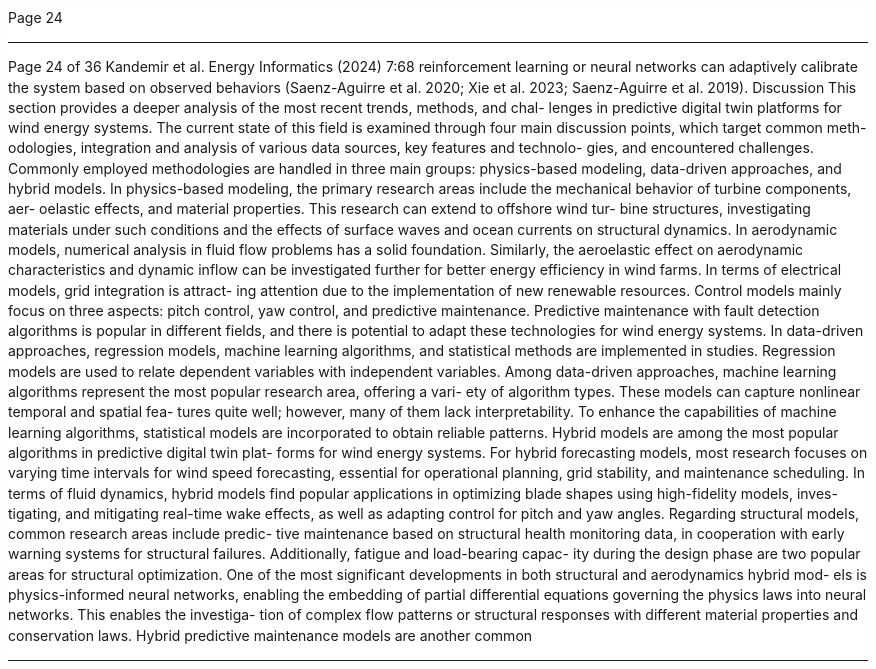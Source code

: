 Page 24

---

Page 24 of 36
Kandemir et al. Energy Informatics            (2024) 7:68 
reinforcement learning or neural networks can adaptively calibrate the system based on 
observed behaviors (Saenz-Aguirre et al. 2020; Xie et al. 2023; Saenz-Aguirre et al. 2019).
Discussion
This section provides a deeper analysis of the most recent trends, methods, and chal-
lenges in predictive digital twin platforms for wind energy systems. The current state of 
this field is examined through four main discussion points, which target common meth-
odologies, integration and analysis of various data sources, key features and technolo-
gies, and encountered challenges.
Commonly employed methodologies are handled in three main groups: physics-based 
modeling, data-driven approaches, and hybrid models. In physics-based modeling, the 
primary research areas include the mechanical behavior of turbine components, aer-
oelastic effects, and material properties. This research can extend to offshore wind tur-
bine structures, investigating materials under such conditions and the effects of surface 
waves and ocean currents on structural dynamics. In aerodynamic models, numerical 
analysis in fluid flow problems has a solid foundation. Similarly, the aeroelastic effect on 
aerodynamic characteristics and dynamic inflow can be investigated further for better 
energy efficiency in wind farms. In terms of electrical models, grid integration is attract-
ing attention due to the implementation of new renewable resources. Control models 
mainly focus on three aspects: pitch control, yaw control, and predictive maintenance. 
Predictive maintenance with fault detection algorithms is popular in different fields, and 
there is potential to adapt these technologies for wind energy systems.
In data-driven approaches, regression models, machine learning algorithms, and 
statistical methods are implemented in studies. Regression models are used to relate 
dependent variables with independent variables. Among data-driven approaches, 
machine learning algorithms represent the most popular research area, offering a vari-
ety of algorithm types. These models can capture nonlinear temporal and spatial fea-
tures quite well; however, many of them lack interpretability. To enhance the capabilities 
of machine learning algorithms, statistical models are incorporated to obtain reliable 
patterns.
Hybrid models are among the most popular algorithms in predictive digital twin plat-
forms for wind energy systems. For hybrid forecasting models, most research focuses 
on varying time intervals for wind speed forecasting, essential for operational planning, 
grid stability, and maintenance scheduling. In terms of fluid dynamics, hybrid models 
find popular applications in optimizing blade shapes using high-fidelity models, inves-
tigating, and mitigating real-time wake effects, as well as adapting control for pitch 
and yaw angles. Regarding structural models, common research areas include predic-
tive maintenance based on structural health monitoring data, in cooperation with early 
warning systems for structural failures. Additionally, fatigue and load-bearing capac-
ity during the design phase are two popular areas for structural optimization. One of 
the most significant developments in both structural and aerodynamics hybrid mod-
els is physics-informed neural networks, enabling the embedding of partial differential 
equations governing the physics laws into neural networks. This enables the investiga-
tion of complex flow patterns or structural responses with different material properties 
and conservation laws. Hybrid predictive maintenance models are another common 


---
